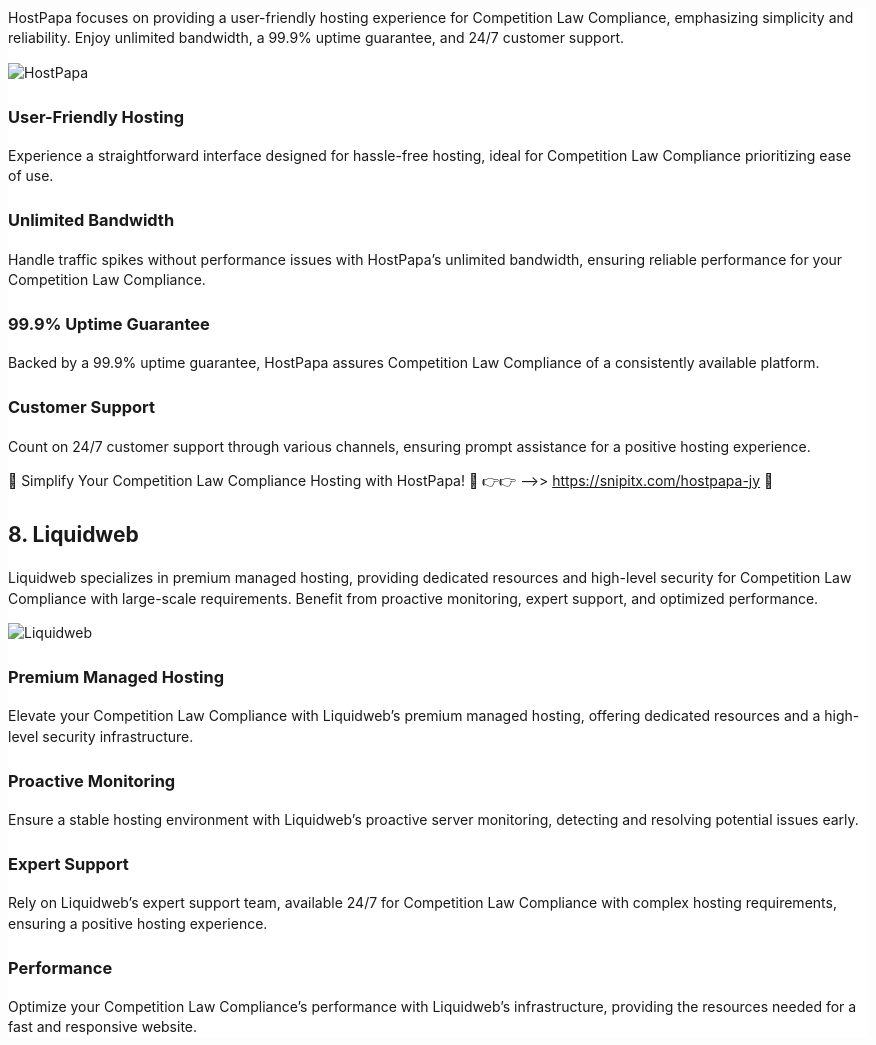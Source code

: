 HostPapa focuses on providing a user-friendly hosting experience for Competition Law Compliance, emphasizing simplicity and reliability. Enjoy unlimited bandwidth, a 99.9% uptime guarantee, and 24/7 customer support.

![HostPapa](https://i.imgur.com/ouDTkvl.jpeg "HostPapa Hosting")

### User-Friendly Hosting
Experience a straightforward interface designed for hassle-free hosting, ideal for Competition Law Compliance prioritizing ease of use.

### Unlimited Bandwidth
Handle traffic spikes without performance issues with HostPapa’s unlimited bandwidth, ensuring reliable performance for your Competition Law Compliance.

### 99.9% Uptime Guarantee
Backed by a 99.9% uptime guarantee, HostPapa assures Competition Law Compliance of a consistently available platform.

### Customer Support
Count on 24/7 customer support through various channels, ensuring prompt assistance for a positive hosting experience.

🌈 Simplify Your Competition Law Compliance Hosting with HostPapa! 🚀
👉👉 -->> https://snipitx.com/hostpapa-jy 🚀

## 8. Liquidweb

Liquidweb specializes in premium managed hosting, providing dedicated resources and high-level security for Competition Law Compliance with large-scale requirements. Benefit from proactive monitoring, expert support, and optimized performance.

![Liquidweb](https://i.imgur.com/4IvT9SC.jpeg "Liquidweb Hosting")

### Premium Managed Hosting
Elevate your Competition Law Compliance with Liquidweb’s premium managed hosting, offering dedicated resources and a high-level security infrastructure.

### Proactive Monitoring
Ensure a stable hosting environment with Liquidweb’s proactive server monitoring, detecting and resolving potential issues early.

### Expert Support
Rely on Liquidweb’s expert support team, available 24/7 for Competition Law Compliance with complex hosting requirements, ensuring a positive hosting experience.

### Performance
Optimize your Competition Law Compliance’s performance with Liquidweb’s infrastructure, providing the resources needed for a fast and responsive website.
